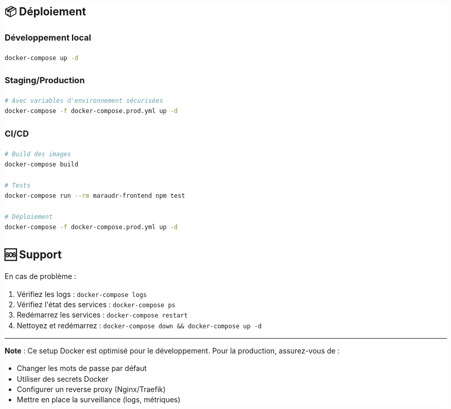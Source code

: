 ## 📦 Déploiement

### Développement local
```bash
docker-compose up -d
```

### Staging/Production
```bash
# Avec variables d'environnement sécurisées
docker-compose -f docker-compose.prod.yml up -d
```

### CI/CD
```bash
# Build des images
docker-compose build

# Tests
docker-compose run --rm maraudr-frontend npm test

# Déploiement
docker-compose -f docker-compose.prod.yml up -d
```

## 🆘 Support

En cas de problème :
1. Vérifiez les logs : `docker-compose logs`
2. Vérifiez l'état des services : `docker-compose ps`
3. Redémarrez les services : `docker-compose restart`
4. Nettoyez et redémarrez : `docker-compose down && docker-compose up -d`

---

**Note** : Ce setup Docker est optimisé pour le développement. Pour la production, assurez-vous de :
- Changer les mots de passe par défaut
- Utiliser des secrets Docker
- Configurer un reverse proxy (Nginx/Traefik)
- Mettre en place la surveillance (logs, métriques) 